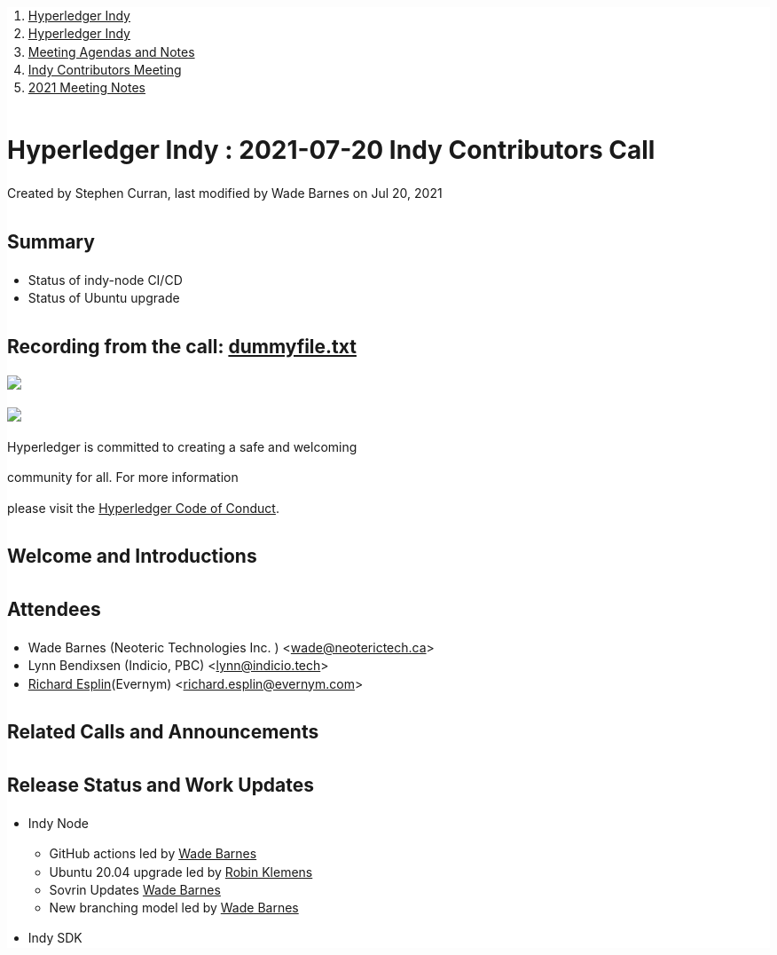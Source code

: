 1. [Hyperledger Indy](index.html)
2. [Hyperledger Indy](Hyperledger-Indy_19464194.html)
3. [Meeting Agendas and Notes](Meeting-Agendas-and-Notes_19464715.html)
4. [Indy Contributors Meeting](Indy-Contributors-Meeting_19464913.html)
5. [2021 Meeting Notes](2021-Meeting-Notes_19465630.html)

# Hyperledger Indy : 2021-07-20 Indy Contributors Call

Created by Stephen Curran, last modified by Wade Barnes on Jul 20, 2021

## Summary

- Status of indy-node CI/CD
- Status of Ubuntu upgrade

## Recording from the call: [dummyfile.txt](#)

![](https://wiki.hyperledger.org/download/attachments/29034696/Antitrustnotice.png?version=1&modificationDate=1581695654000&api=v2)

![](https://wiki.hyperledger.org/download/attachments/2392771/welcome.png?version=2&modificationDate=1572450107000&api=v2)

Hyperledger is committed to creating a safe and welcoming

community for all. For more information

please visit the [Hyperledger Code of Conduct](https://lf-hyperledger.atlassian.net/wiki/spaces/HYP/pages/19595281/Hyperledger+Code+of+Conduct).

## Welcome and Introductions

## Attendees

- Wade Barnes (Neoteric Technologies Inc. ) &lt;[wade@neoterictech.ca](mailto:wade@neoterictech.ca)&gt;
- Lynn Bendixsen (Indicio, PBC) &lt;lynn@indicio.tech&gt;
- [Richard Esplin](https://lf-hyperledger.atlassian.net/wiki/people/712020:8b35bfaa-715c-4137-8dbd-c4fdab87b671?ref=confluence)(Evernym) &lt;richard.esplin@evernym.com&gt;

## Related Calls and Announcements

## Release Status and Work Updates

- Indy Node
  
  - GitHub actions led by [Wade Barnes](https://lf-hyperledger.atlassian.net/wiki/people/70121:166ee094-a2f2-44b4-adee-5c3da3741ff8?ref=confluence)
  - Ubuntu 20.04 upgrade led by [Robin Klemens](https://lf-hyperledger.atlassian.net/wiki/people/5b068694a595df5d0a165a66?ref=confluence)
  - Sovrin Updates [Wade Barnes](https://lf-hyperledger.atlassian.net/wiki/people/70121:166ee094-a2f2-44b4-adee-5c3da3741ff8?ref=confluence)
  - New branching model led by [Wade Barnes](https://lf-hyperledger.atlassian.net/wiki/people/70121:166ee094-a2f2-44b4-adee-5c3da3741ff8?ref=confluence)
- Indy SDK
  